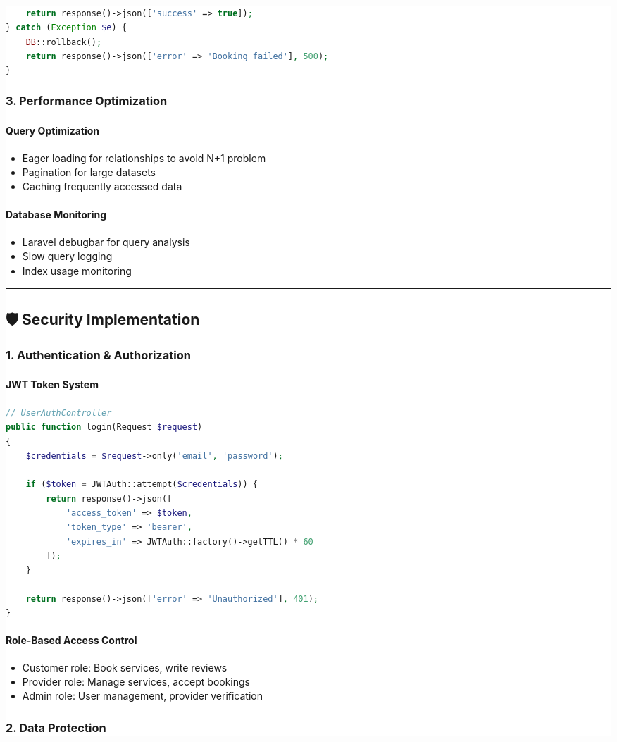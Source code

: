 ```php
    return response()->json(['success' => true]);
} catch (Exception $e) {
    DB::rollback();
    return response()->json(['error' => 'Booking failed'], 500);
}
```

### 3. Performance Optimization

#### Query Optimization
- Eager loading for relationships to avoid N+1 problem
- Pagination for large datasets
- Caching frequently accessed data

#### Database Monitoring
- Laravel debugbar for query analysis
- Slow query logging
- Index usage monitoring

---

## 🛡️ Security Implementation

### 1. Authentication & Authorization

#### JWT Token System
```php
// UserAuthController
public function login(Request $request)
{
    $credentials = $request->only('email', 'password');
    
    if ($token = JWTAuth::attempt($credentials)) {
        return response()->json([
            'access_token' => $token,
            'token_type' => 'bearer',
            'expires_in' => JWTAuth::factory()->getTTL() * 60
        ]);
    }
    
    return response()->json(['error' => 'Unauthorized'], 401);
}
```

#### Role-Based Access Control
- Customer role: Book services, write reviews
- Provider role: Manage services, accept bookings
- Admin role: User management, provider verification

### 2. Data Protection
